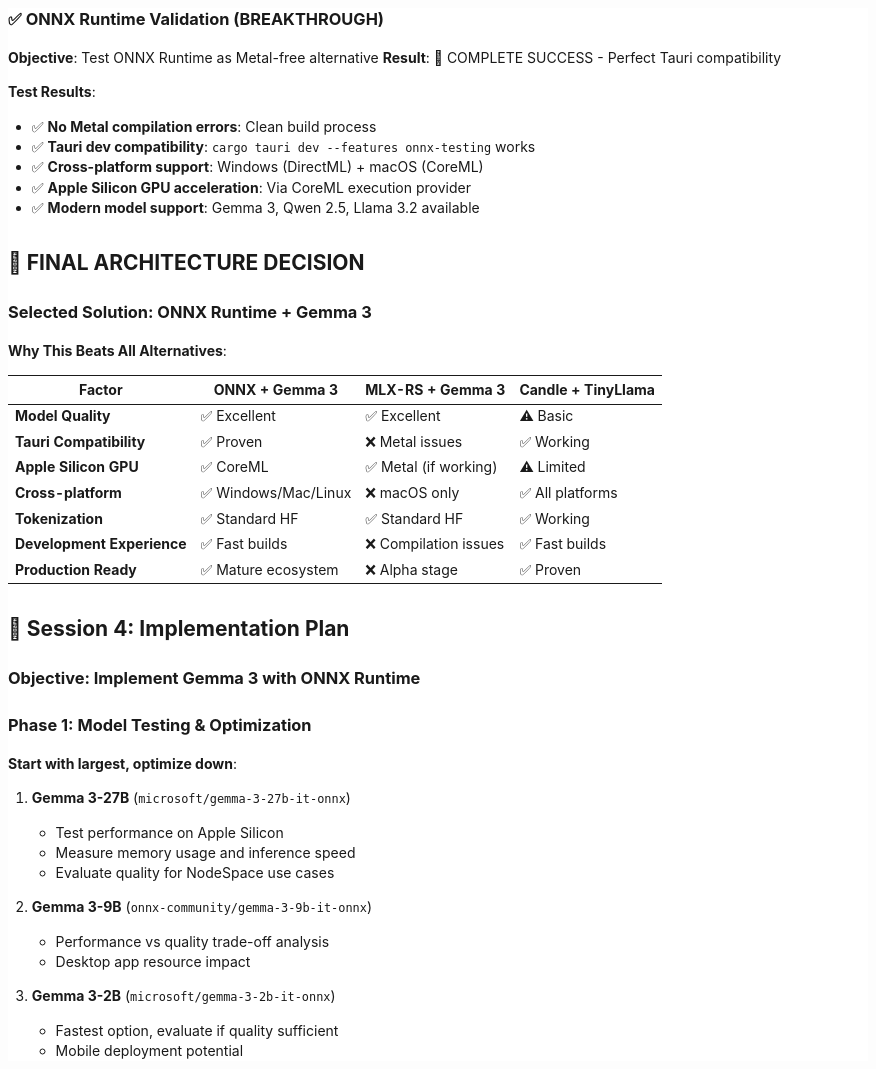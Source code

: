 ### ✅ ONNX Runtime Validation (BREAKTHROUGH)
**Objective**: Test ONNX Runtime as Metal-free alternative
**Result**: 🎉 COMPLETE SUCCESS - Perfect Tauri compatibility

**Test Results**:
- ✅ **No Metal compilation errors**: Clean build process
- ✅ **Tauri dev compatibility**: `cargo tauri dev --features onnx-testing` works
- ✅ **Cross-platform support**: Windows (DirectML) + macOS (CoreML)
- ✅ **Apple Silicon GPU acceleration**: Via CoreML execution provider
- ✅ **Modern model support**: Gemma 3, Qwen 2.5, Llama 3.2 available

## 🎯 FINAL ARCHITECTURE DECISION

### **Selected Solution: ONNX Runtime + Gemma 3**

**Why This Beats All Alternatives**:

| Factor | ONNX + Gemma 3 | MLX-RS + Gemma 3 | Candle + TinyLlama |
|--------|----------------|-------------------|-------------------|
| **Model Quality** | ✅ Excellent | ✅ Excellent | ⚠️ Basic |
| **Tauri Compatibility** | ✅ Proven | ❌ Metal issues | ✅ Working |
| **Apple Silicon GPU** | ✅ CoreML | ✅ Metal (if working) | ⚠️ Limited |
| **Cross-platform** | ✅ Windows/Mac/Linux | ❌ macOS only | ✅ All platforms |
| **Tokenization** | ✅ Standard HF | ✅ Standard HF | ✅ Working |
| **Development Experience** | ✅ Fast builds | ❌ Compilation issues | ✅ Fast builds |
| **Production Ready** | ✅ Mature ecosystem | ❌ Alpha stage | ✅ Proven |

## 🚀 Session 4: Implementation Plan

### **Objective**: Implement Gemma 3 with ONNX Runtime

### **Phase 1: Model Testing & Optimization**
**Start with largest, optimize down**:

1. **Gemma 3-27B** (`microsoft/gemma-3-27b-it-onnx`)
   - Test performance on Apple Silicon
   - Measure memory usage and inference speed
   - Evaluate quality for NodeSpace use cases

2. **Gemma 3-9B** (`onnx-community/gemma-3-9b-it-onnx`)
   - Performance vs quality trade-off analysis
   - Desktop app resource impact

3. **Gemma 3-2B** (`microsoft/gemma-3-2b-it-onnx`)
   - Fastest option, evaluate if quality sufficient
   - Mobile deployment potential

